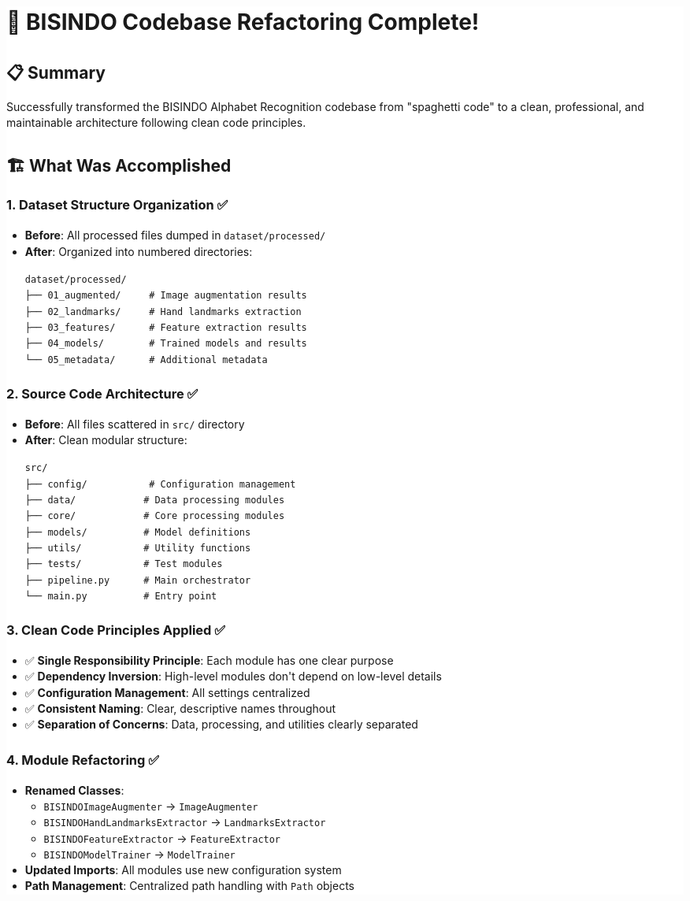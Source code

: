 # 🎉 BISINDO Codebase Refactoring Complete!

## 📋 Summary

Successfully transformed the BISINDO Alphabet Recognition codebase from "spaghetti code" to a clean, professional, and maintainable architecture following clean code principles.

## 🏗️ What Was Accomplished

### 1. **Dataset Structure Organization** ✅
- **Before**: All processed files dumped in `dataset/processed/`
- **After**: Organized into numbered directories:
  ```
  dataset/processed/
  ├── 01_augmented/     # Image augmentation results
  ├── 02_landmarks/     # Hand landmarks extraction
  ├── 03_features/      # Feature extraction results
  ├── 04_models/        # Trained models and results
  └── 05_metadata/      # Additional metadata
  ```

### 2. **Source Code Architecture** ✅
- **Before**: All files scattered in `src/` directory
- **After**: Clean modular structure:
  ```
  src/
  ├── config/           # Configuration management
  ├── data/            # Data processing modules
  ├── core/            # Core processing modules
  ├── models/          # Model definitions
  ├── utils/           # Utility functions
  ├── tests/           # Test modules
  ├── pipeline.py      # Main orchestrator
  └── main.py          # Entry point
  ```

### 3. **Clean Code Principles Applied** ✅
- ✅ **Single Responsibility Principle**: Each module has one clear purpose
- ✅ **Dependency Inversion**: High-level modules don't depend on low-level details
- ✅ **Configuration Management**: All settings centralized
- ✅ **Consistent Naming**: Clear, descriptive names throughout
- ✅ **Separation of Concerns**: Data, processing, and utilities clearly separated

### 4. **Module Refactoring** ✅
- **Renamed Classes**: 
  - `BISINDOImageAugmenter` → `ImageAugmenter`
  - `BISINDOHandLandmarksExtractor` → `LandmarksExtractor`
  - `BISINDOFeatureExtractor` → `FeatureExtractor`
  - `BISINDOModelTrainer` → `ModelTrainer`
- **Updated Imports**: All modules use new configuration system
- **Path Management**: Centralized path handling with `Path` objects
